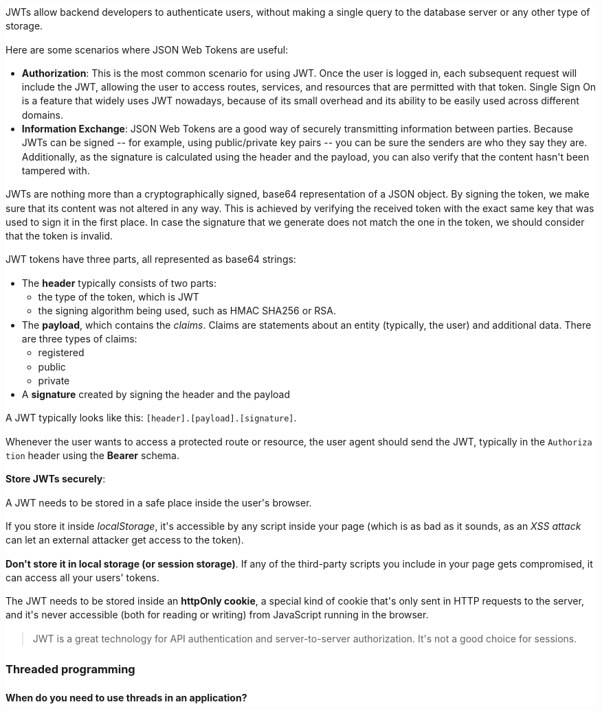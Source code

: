 JWTs allow backend developers to authenticate users, without making a single query to the database server or any other type of storage.

Here are some scenarios where JSON Web Tokens are useful:

- **Authorization**: This is the most common scenario for using JWT. Once the user is logged in, each subsequent request will include the JWT, allowing the user to access routes, services, and resources that are permitted with that token. Single Sign On is a feature that widely uses JWT nowadays, because of its small overhead and its ability to be easily used across different domains.
- **Information Exchange**: JSON Web Tokens are a good way of securely transmitting information between parties. Because JWTs can be signed -- for example, using public/private key pairs -- you can be sure the senders are who they say they are. Additionally, as the signature is calculated using the header and the payload, you can also verify that the content hasn't been tampered with.

JWTs are nothing more than a cryptographically signed, base64 representation of a JSON object. By signing the token, we make sure that its content was not altered in any way. This is achieved by verifying the received token with the exact same key that was used to sign it in the first place. In case the signature that we generate does not match the one in the token, we should consider that the token is invalid.

JWT tokens have three parts, all represented as base64 strings:

- The **header** typically consists of two parts:
  - the type of the token, which is JWT
  - the signing algorithm being used, such as HMAC SHA256 or RSA.
- The **payload**, which contains the _claims_. Claims are statements about an entity (typically, the user) and additional data. There are three types of claims:
  - registered
  - public
  - private
- A **signature** created by signing the header and the payload

A JWT typically looks like this: `[header].[payload].[signature]`.

Whenever the user wants to access a protected route or resource, the user agent should send the JWT, typically in the `Authorization` header using the **Bearer** schema.

**Store JWTs securely**:

A JWT needs to be stored in a safe place inside the user's browser.

If you store it inside _localStorage_, it's accessible by any script inside your page (which is as bad as it sounds, as an _XSS attack_ can let an external attacker get access to the token).

**Don't store it in local storage (or session storage)**. If any of the third-party scripts you include in your page gets compromised, it can access all your users' tokens.

The JWT needs to be stored inside an **httpOnly cookie**, a special kind of cookie that's only sent in HTTP requests to the server, and it's never accessible (both for reading or writing) from JavaScript running in the browser.

> JWT is a great technology for API authentication and server-to-server authorization. It's not a good choice for sessions.

### Threaded programming

#### When do you need to use threads in an application?
